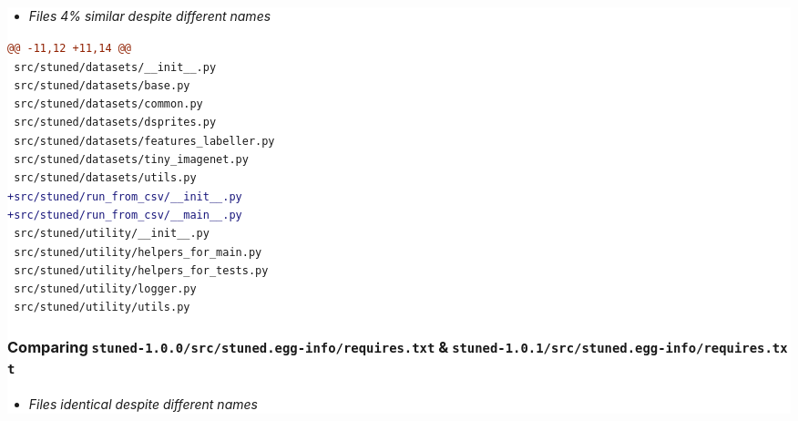  * *Files 4% similar despite different names*

```diff
@@ -11,12 +11,14 @@
 src/stuned/datasets/__init__.py
 src/stuned/datasets/base.py
 src/stuned/datasets/common.py
 src/stuned/datasets/dsprites.py
 src/stuned/datasets/features_labeller.py
 src/stuned/datasets/tiny_imagenet.py
 src/stuned/datasets/utils.py
+src/stuned/run_from_csv/__init__.py
+src/stuned/run_from_csv/__main__.py
 src/stuned/utility/__init__.py
 src/stuned/utility/helpers_for_main.py
 src/stuned/utility/helpers_for_tests.py
 src/stuned/utility/logger.py
 src/stuned/utility/utils.py
```

### Comparing `stuned-1.0.0/src/stuned.egg-info/requires.txt` & `stuned-1.0.1/src/stuned.egg-info/requires.txt`

 * *Files identical despite different names*

